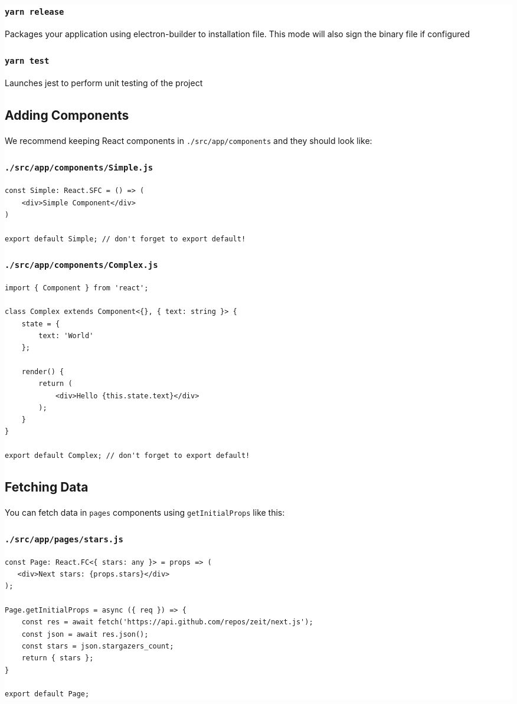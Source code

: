 
### `yarn release`

Packages your application using electron-builder to installation file. This mode will also sign the binary file if configured

### `yarn test`

Launches jest to perform unit testing of the project


## Adding Components

We recommend keeping React components in `./src/app/components` and they should look like:

### `./src/app/components/Simple.js`

```tsx
const Simple: React.SFC = () => (
    <div>Simple Component</div>
)

export default Simple; // don't forget to export default!
```

### `./src/app/components/Complex.js`

```tsx
import { Component } from 'react';

class Complex extends Component<{}, { text: string }> {
    state = {
        text: 'World'
    };

    render() {
        return (
            <div>Hello {this.state.text}</div>
        );
    }
}

export default Complex; // don't forget to export default!
```

## Fetching Data

You can fetch data in `pages` components using `getInitialProps` like this:

### `./src/app/pages/stars.js`

```tsx
const Page: React.FC<{ stars: any }> = props => (
   <div>Next stars: {props.stars}</div>
);

Page.getInitialProps = async ({ req }) => {
    const res = await fetch('https://api.github.com/repos/zeit/next.js');
    const json = await res.json();
    const stars = json.stargazers_count;
    return { stars };
}

export default Page;
```
